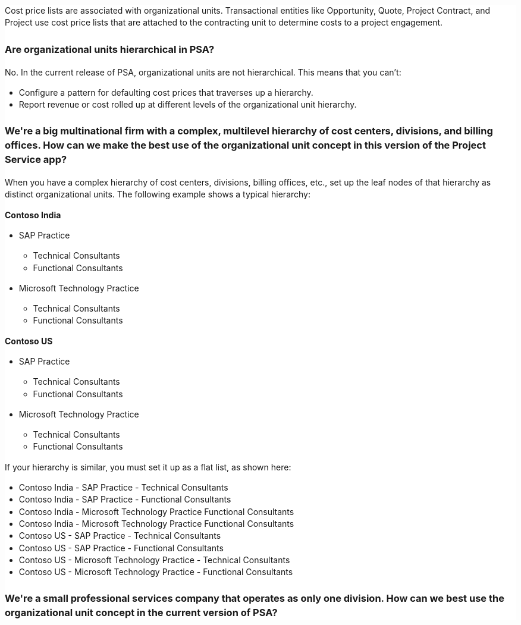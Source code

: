 Cost price lists are associated with organizational units. Transactional entities like Opportunity, Quote, Project Contract, and Project use cost price lists that are attached to the contracting unit to determine costs to a project engagement.

### Are organizational units hierarchical in PSA?

No. In the current release of PSA, organizational units are not hierarchical. This means that you can’t:

- Configure a pattern for defaulting cost prices that traverses up a hierarchy. 
- Report revenue or cost rolled up at different levels of the organizational unit hierarchy.

### We're a big multinational firm with a complex, multilevel hierarchy of cost centers, divisions, and billing offices. How can we make the best use of the organizational unit concept in this version of the Project Service app?

When you have a complex hierarchy of cost centers, divisions, billing offices, etc., set up the leaf nodes of that hierarchy as distinct organizational units.
The following example shows a typical hierarchy:

**Contoso India**

  - SAP Practice 

	- Technical Consultants 
	- Functional Consultants 
	
  - Microsoft Technology Practice 

	- Technical Consultants
	- Functional Consultants 
	
**Contoso US**

 - SAP Practice 

	- Technical Consultants 
	- Functional Consultants 
	
 - Microsoft Technology Practice 

	- Technical Consultants 
	- Functional Consultants 
 
If your hierarchy is similar, you must set it up as a flat list, as shown here:
- Contoso India - SAP Practice - Technical Consultants 
- Contoso India - SAP Practice - Functional Consultants 	  
- Contoso India - Microsoft Technology Practice Functional Consultants 
- Contoso India - Microsoft Technology Practice Functional Consultants 
- Contoso US - SAP Practice - Technical Consultants  
- Contoso US - SAP Practice - Functional Consultants  
- Contoso US - Microsoft Technology Practice - Technical Consultants 
- Contoso US - Microsoft Technology Practice - Functional Consultants

### We're a small professional services company that operates as only one division. How can we best use the organizational unit concept in the current version of PSA?
